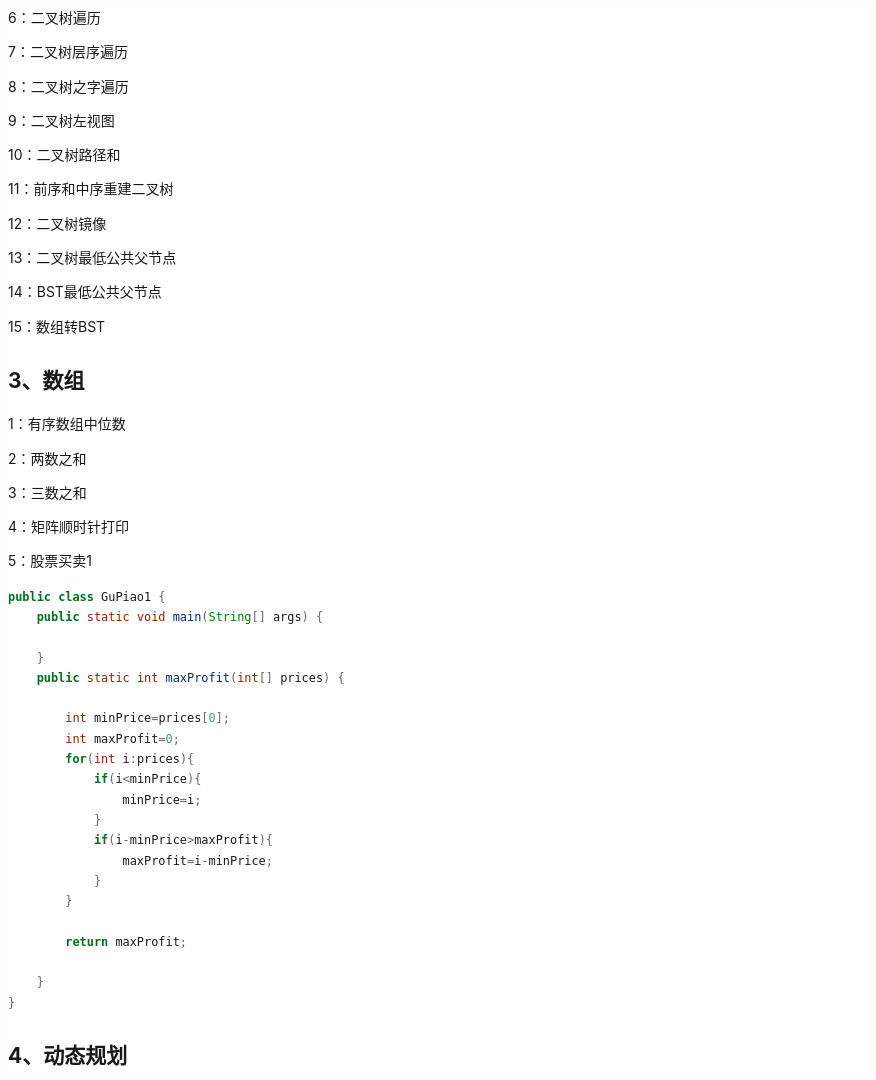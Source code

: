 6：二叉树遍历

7：二叉树层序遍历

8：二叉树之字遍历

9：二叉树左视图

10：二叉树路径和

11：前序和中序重建二叉树

12：二叉树镜像

13：二叉树最低公共父节点

14：BST最低公共父节点

15：数组转BST

## 3、数组

1：有序数组中位数

2：两数之和

3：三数之和

4：矩阵顺时针打印

5：股票买卖1

```java
public class GuPiao1 {
    public static void main(String[] args) {

    }
    public static int maxProfit(int[] prices) {

        int minPrice=prices[0];
        int maxProfit=0;
        for(int i:prices){
            if(i<minPrice){
                minPrice=i;
            }
            if(i-minPrice>maxProfit){
                maxProfit=i-minPrice;
            }
        }

        return maxProfit;

    }
}
```

## 4、动态规划
